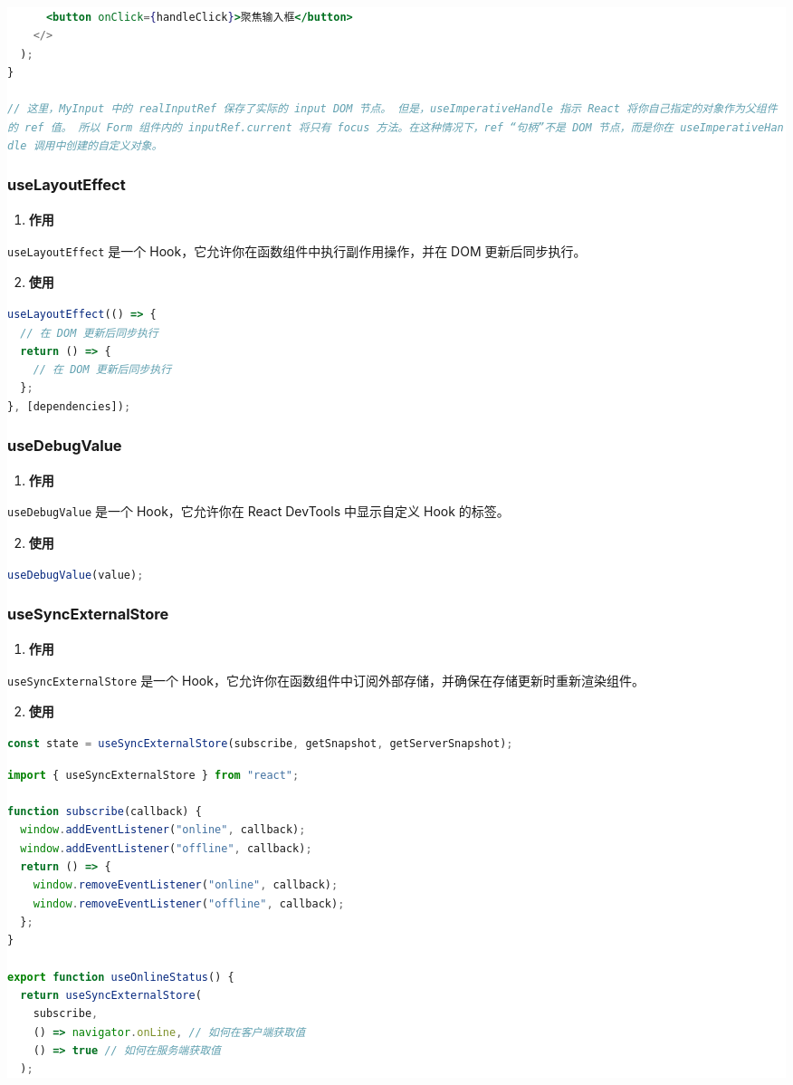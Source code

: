 ```jsx
      <button onClick={handleClick}>聚焦输入框</button>
    </>
  );
}

// 这里，MyInput 中的 realInputRef 保存了实际的 input DOM 节点。 但是，useImperativeHandle 指示 React 将你自己指定的对象作为父组件的 ref 值。 所以 Form 组件内的 inputRef.current 将只有 focus 方法。在这种情况下，ref “句柄”不是 DOM 节点，而是你在 useImperativeHandle 调用中创建的自定义对象。
```

### useLayoutEffect

1. **作用**

`useLayoutEffect` 是一个 Hook，它允许你在函数组件中执行副作用操作，并在 DOM 更新后同步执行。

2. **使用**

```js
useLayoutEffect(() => {
  // 在 DOM 更新后同步执行
  return () => {
    // 在 DOM 更新后同步执行
  };
}, [dependencies]);
```

### useDebugValue

1. **作用**

`useDebugValue` 是一个 Hook，它允许你在 React DevTools 中显示自定义 Hook 的标签。

2. **使用**

```js
useDebugValue(value);
```

### useSyncExternalStore

1. **作用**

`useSyncExternalStore` 是一个 Hook，它允许你在函数组件中订阅外部存储，并确保在存储更新时重新渲染组件。

2. **使用**

```jsx
const state = useSyncExternalStore(subscribe, getSnapshot, getServerSnapshot);
```

```jsx
import { useSyncExternalStore } from "react";

function subscribe(callback) {
  window.addEventListener("online", callback);
  window.addEventListener("offline", callback);
  return () => {
    window.removeEventListener("online", callback);
    window.removeEventListener("offline", callback);
  };
}

export function useOnlineStatus() {
  return useSyncExternalStore(
    subscribe,
    () => navigator.onLine, // 如何在客户端获取值
    () => true // 如何在服务端获取值
  );
```